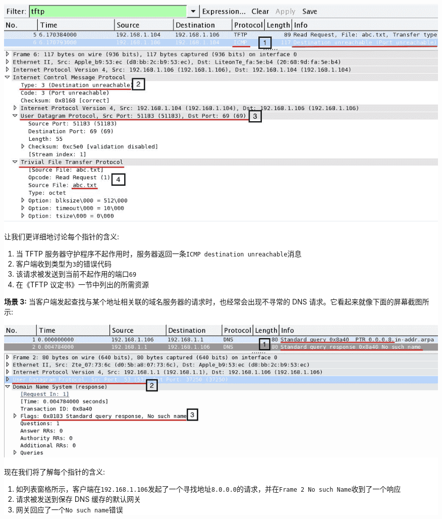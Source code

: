 ![](img/00097.jpeg)

让我们更详细地讨论每个指针的含义:

1.  当 TFTP 服务器守护程序不起作用时，服务器返回一条`ICMP destination unreachable`消息
2.  客户端收到类型为`3`的错误代码
3.  该请求被发送到当前不起作用的端口`69`
4.  在《TFTP 议定书》一节中列出的所需资源

**场景 3:** 当客户端发起查找与某个地址相关联的域名服务器的请求时，也经常会出现不寻常的 DNS 请求。它看起来就像下面的屏幕截图所示:

![](img/00098.jpeg)

现在我们将了解每个指针的含义:

1.  如列表窗格所示，客户端在`192.168.1.106`发起了一个寻找地址`8.0.0.0`的请求，并在`Frame 2 No such Name`收到了一个响应
2.  请求被发送到保存 DNS 缓存的默认网关
3.  网关回应了一个`No such name`错误
